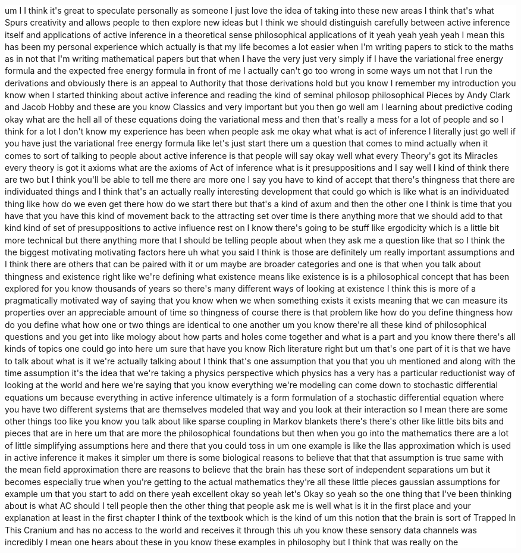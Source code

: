 um I I think it&#39;s great to speculate personally as someone I just love the idea of taking into these new areas I think that&#39;s what Spurs creativity and allows people to then explore new ideas but I think we should distinguish carefully between active inference itself and applications of active inference in a theoretical sense philosophical applications of it yeah yeah yeah yeah I mean this has been my personal experience which actually is that my life becomes a lot easier when I&#39;m writing papers to stick to the maths as in not that I&#39;m writing mathematical papers but that when I have the very just very simply if I have the variational free energy formula and the expected free energy formula in front of me I actually can&#39;t go too wrong in some ways um not that I run the derivations and obviously there is an appeal to Authority that those derivations hold but you know I remember my introduction you know when I started thinking about active inference and reading the kind of seminal philosop philosophical Pieces by Andy Clark and Jacob Hobby and these are you know Classics and very important but you then go well am I learning about predictive coding okay what are the hell all of these equations doing the variational mess and then that&#39;s really a mess for a lot of people and so I think for a lot I don&#39;t know my experience has been when people ask me okay what what is act of inference I literally just go well if you have just the variational free energy formula like let&#39;s just start there um a question that comes to mind actually when it comes to sort of talking to people about active inference is that people will say okay well what every Theory&#39;s got its Miracles every theory is got it axioms what are the axioms of Act of inference what is it presuppositions and I say well I kind of think there are two but I think you&#39;ll be able to tell me there are more one I say you have to kind of accept that there&#39;s thingness that there are individuated things and I think that&#39;s an actually really interesting development that could go which is like what is an individuated thing like how do we even get there how do we start there but that&#39;s a kind of axum and then the other one I think is time that you have that you have this kind of movement back to the attracting set over time is there anything more that we should add to that kind kind of set of presuppositions to active influence rest on I know there&#39;s going to be stuff like ergodicity which is a little bit more technical but there anything more that I should be telling people about when they ask me a question like that so I think the the biggest motivating motivating factors here uh what you said I think is those are definitely um really important assumptions and I think there are others that can be paired with it or um maybe are broader categories and one is that when you talk about thingness and existence right like we&#39;re defining what existence means like existence is is a philosophical concept that has been explored for you know thousands of years so there&#39;s many different ways of looking at existence I think this is more of a pragmatically motivated way of saying that you know when we when something exists it exists meaning that we can measure its properties over an appreciable amount of time so thingness of course there is that problem like how do you define thingness how do you define what how one or two things are identical to one another um you know there&#39;re all these kind of philosophical questions and you get into like mology about how parts and holes come together and what is a part and you know there there&#39;s all kinds of topics one could go into here um sure that have you know Rich literature right but um that&#39;s one part of it is that we have to talk about what is it we&#39;re actually talking about I think that&#39;s one assumption that you that you uh mentioned and along with the time assumption it&#39;s the idea that we&#39;re taking a physics perspective which physics has a very has a particular reductionist way of looking at the world and here we&#39;re saying that you know everything we&#39;re modeling can come down to stochastic differential equations um because everything in active inference ultimately is a form formulation of a stochastic differential equation where you have two different systems that are themselves modeled that way and you look at their interaction so I mean there are some other things too like you know you talk about like sparse coupling in Markov blankets there&#39;s there&#39;s other like little bits bits and pieces that are in here um that are more the philosophical foundations but then when you go into the mathematics there are a lot of little simplifying assumptions here and there that you could toss in um one example is like the llas approximation which is used in active inference it makes it simpler um there is some biological reasons to believe that that that assumption is true same with the mean field approximation there are reasons to believe that the brain has these sort of independent separations um but it becomes especially true when you&#39;re getting to the actual mathematics they&#39;re all these little pieces gaussian assumptions for example um that you start to add on there yeah excellent okay so yeah let&#39;s Okay so yeah so the one thing that I&#39;ve been thinking about is what AC should I tell people then the other thing that people ask me is well what is it in the first place and your explanation at least in the first chapter I think of the textbook which is the kind of um this notion that the brain is sort of Trapped In This Cranium and has no access to the world and receives it through this uh you know these sensory data channels was incredibly I mean one hears about these in you know these examples in philosophy but I think that was really on the